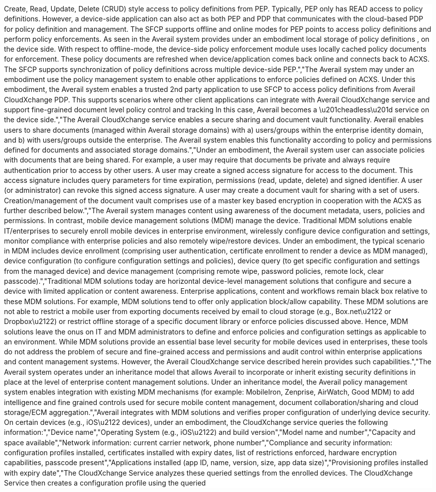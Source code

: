 Create, Read, Update, Delete (CRUD) style access to policy definitions from PEP. Typically, PEP only has READ access to policy definitions. However, a device-side application can also act as both PEP and PDP that communicates with the cloud-based PDP for policy definition and management. The SFCP supports offline and online modes for PEP points to access policy definitions and perform policy enforcements. As seen in  the Averail system provides under an embodiment local storage of policy definitions ,  on the device side. With respect to offline-mode, the device-side policy enforcement module uses locally cached policy documents for enforcement. These policy documents are refreshed when device\/application comes back online and connects back to ACXS. The SFCP supports synchronization of policy definitions across multiple device-side PEP.","The Averail system may under an embodiment use the policy management system to enable other applications to enforce policies defined on ACXS. Under this embodiment, the Averail system enables a trusted 2nd party application to use SFCP to access policy definitions from Averail CloudXchange PDP. This supports scenarios where other client applications can integrate with Averail CloudXchange service and support fine-grained document level policy control and tracking In this case, Averail becomes a \u201cheadless\u201d service on the device side.","The Averail CloudXchange service enables a secure sharing and document vault functionality. Averail enables users to share documents (managed within Averail storage domains) with a) users\/groups within the enterprise identity domain, and b) with users\/groups outside the enterprise. The Averail system enables this functionality according to policy and permissions defined for documents and associated storage domains.","Under an embodiment, the Averail system user can associate policies with documents that are being shared. For example, a user may require that documents be private and always require authentication prior to access by other users. A user may create a signed access signature for access to the document. This access signature includes query parameters for time expiration, permissions (read, update, delete) and signed identifier. A user (or administrator) can revoke this signed access signature. A user may create a document vault for sharing with a set of users. Creation\/management of the document vault comprises use of a master key based encryption in cooperation with the ACXS as further described below.","The Averail system manages content using awareness of the document metadata, users, policies and permissions. In contrast, mobile device management solutions (MDM) manage the device. Traditional MDM solutions enable IT\/enterprises to securely enroll mobile devices in enterprise environment, wirelessly configure device configuration and settings, monitor compliance with enterprise policies and also remotely wipe\/restore devices. Under an embodiment, the typical scenario in MDM includes device enrollment (comprising user authentication, certificate enrollment to render a device as MDM managed), device configuration (to configure configuration settings and policies), device query (to get specific configuration and settings from the managed device) and device management (comprising remote wipe, password  policies, remote lock, clear passcode).","Traditional MDM solutions today are horizontal device-level management solutions that configure and secure a device with limited application or content awareness. Enterprise applications, content and workflows remain black box relative to these MDM solutions. For example, MDM solutions tend to offer only application block\/allow capability. These MDM solutions are not able to restrict a mobile user from exporting documents received by email to cloud storage (e.g., Box.net\u2122 or Dropbox\u2122) or restrict offline storage of a specific document library or enforce policies discussed above. Hence, MDM solutions leave the onus on IT and MDM administrators to define and enforce policies and configuration settings as applicable to an environment. While MDM solutions provide an essential base level security for mobile devices used in enterprises, these tools do not address the problem of secure and fine-grained access and permissions and audit control within enterprise applications and content management systems. However, the Averail CloudXchange service described herein provides such capabilities.","The Averail system operates under an inheritance model that allows Averail to incorporate or inherit existing security definitions in place at the level of enterprise content management solutions. Under an inheritance model, the Averail policy management system enables integration with existing MDM mechanisms (for example: MobileIron, Zenprise, AirWatch, Good MDM) to add intelligence and fine grained controls used for secure mobile content management, document collaboration\/sharing and cloud storage\/ECM aggregation.","Averail integrates with MDM solutions and verifies proper configuration of underlying device security. On certain devices (e.g., iOS\u2122 devices), under an embodiment, the CloudXchange service queries the following information:","Device name","Operating System (e.g., iOS\u2122) and build version","Model name and number","Capacity and space available","Network information: current carrier network, phone number","Compliance and security information: configuration profiles installed, certificates installed with expiry dates, list of restrictions enforced, hardware encryption capabilities, passcode present","Applications installed (app ID, name, version, size, app data size)","Provisioning profiles installed with expiry date","The CloudXchange Service analyzes these queried settings from the enrolled devices. The CloudXchange Service then creates a configuration profile using the queried